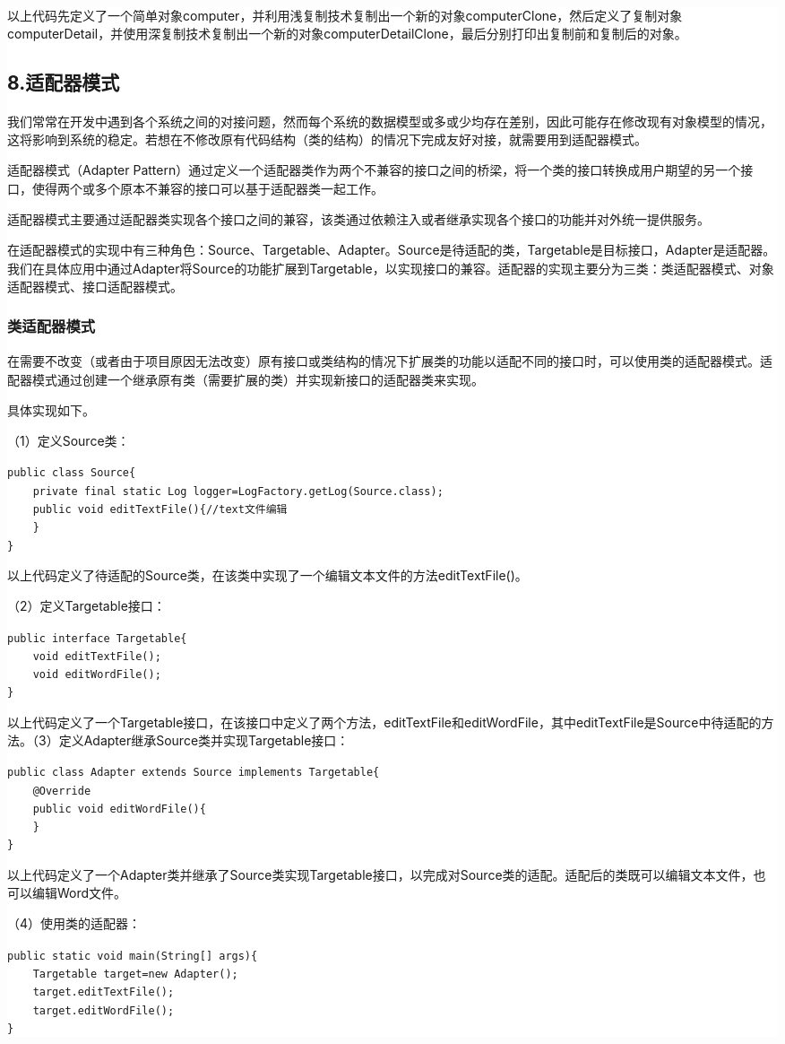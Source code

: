 以上代码先定义了一个简单对象computer，并利用浅复制技术复制出一个新的对象computerClone，然后定义了复制对象computerDetail，并使用深复制技术复制出一个新的对象computerDetailClone，最后分别打印出复制前和复制后的对象。

## 8.适配器模式

我们常常在开发中遇到各个系统之间的对接问题，然而每个系统的数据模型或多或少均存在差别，因此可能存在修改现有对象模型的情况，这将影响到系统的稳定。若想在不修改原有代码结构（类的结构）的情况下完成友好对接，就需要用到适配器模式。

适配器模式（Adapter Pattern）通过定义一个适配器类作为两个不兼容的接口之间的桥梁，将一个类的接口转换成用户期望的另一个接口，使得两个或多个原本不兼容的接口可以基于适配器类一起工作。

适配器模式主要通过适配器类实现各个接口之间的兼容，该类通过依赖注入或者继承实现各个接口的功能并对外统一提供服务。

在适配器模式的实现中有三种角色：Source、Targetable、Adapter。Source是待适配的类，Targetable是目标接口，Adapter是适配器。我们在具体应用中通过Adapter将Source的功能扩展到Targetable，以实现接口的兼容。适配器的实现主要分为三类：类适配器模式、对象适配器模式、接口适配器模式。

### 类适配器模式

在需要不改变（或者由于项目原因无法改变）原有接口或类结构的情况下扩展类的功能以适配不同的接口时，可以使用类的适配器模式。适配器模式通过创建一个继承原有类（需要扩展的类）并实现新接口的适配器类来实现。

具体实现如下。

（1）定义Source类：

```
public class Source{
	private final static Log logger=LogFactory.getLog(Source.class);
	public void editTextFile(){//text文件编辑
	}
}
```

以上代码定义了待适配的Source类，在该类中实现了一个编辑文本文件的方法editTextFile()。

（2）定义Targetable接口：

```
public interface Targetable{
	void editTextFile();
	void editWordFile();
}
```

以上代码定义了一个Targetable接口，在该接口中定义了两个方法，editTextFile和editWordFile，其中editTextFile是Source中待适配的方法。（3）定义Adapter继承Source类并实现Targetable接口：

```
public class Adapter extends Source implements Targetable{
	@Override
	public void editWordFile(){
	}
}
```

以上代码定义了一个Adapter类并继承了Source类实现Targetable接口，以完成对Source类的适配。适配后的类既可以编辑文本文件，也可以编辑Word文件。

（4）使用类的适配器：

```
public static void main(String[] args){
	Targetable target=new Adapter();
	target.editTextFile();
	target.editWordFile();
}
```
